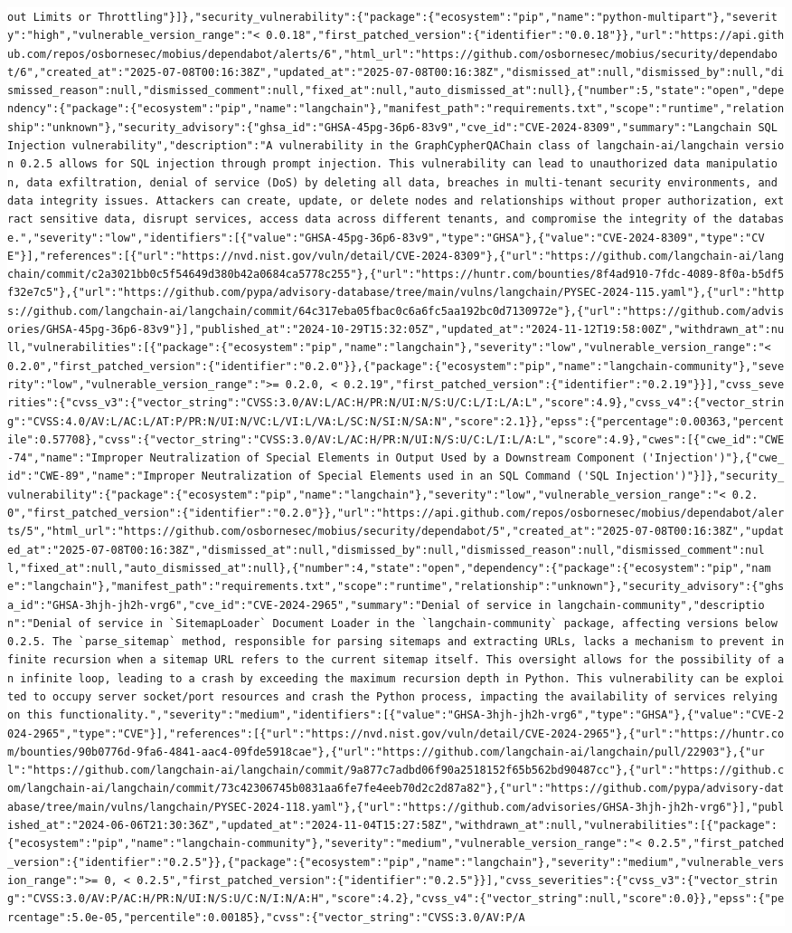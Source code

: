 ```
out Limits or Throttling"}]},"security_vulnerability":{"package":{"ecosystem":"pip","name":"python-multipart"},"severity":"high","vulnerable_version_range":"< 0.0.18","first_patched_version":{"identifier":"0.0.18"}},"url":"https://api.github.com/repos/osbornesec/mobius/dependabot/alerts/6","html_url":"https://github.com/osbornesec/mobius/security/dependabot/6","created_at":"2025-07-08T00:16:38Z","updated_at":"2025-07-08T00:16:38Z","dismissed_at":null,"dismissed_by":null,"dismissed_reason":null,"dismissed_comment":null,"fixed_at":null,"auto_dismissed_at":null},{"number":5,"state":"open","dependency":{"package":{"ecosystem":"pip","name":"langchain"},"manifest_path":"requirements.txt","scope":"runtime","relationship":"unknown"},"security_advisory":{"ghsa_id":"GHSA-45pg-36p6-83v9","cve_id":"CVE-2024-8309","summary":"Langchain SQL Injection vulnerability","description":"A vulnerability in the GraphCypherQAChain class of langchain-ai/langchain version 0.2.5 allows for SQL injection through prompt injection. This vulnerability can lead to unauthorized data manipulation, data exfiltration, denial of service (DoS) by deleting all data, breaches in multi-tenant security environments, and data integrity issues. Attackers can create, update, or delete nodes and relationships without proper authorization, extract sensitive data, disrupt services, access data across different tenants, and compromise the integrity of the database.","severity":"low","identifiers":[{"value":"GHSA-45pg-36p6-83v9","type":"GHSA"},{"value":"CVE-2024-8309","type":"CVE"}],"references":[{"url":"https://nvd.nist.gov/vuln/detail/CVE-2024-8309"},{"url":"https://github.com/langchain-ai/langchain/commit/c2a3021bb0c5f54649d380b42a0684ca5778c255"},{"url":"https://huntr.com/bounties/8f4ad910-7fdc-4089-8f0a-b5df5f32e7c5"},{"url":"https://github.com/pypa/advisory-database/tree/main/vulns/langchain/PYSEC-2024-115.yaml"},{"url":"https://github.com/langchain-ai/langchain/commit/64c317eba05fbac0c6a6fc5aa192bc0d7130972e"},{"url":"https://github.com/advisories/GHSA-45pg-36p6-83v9"}],"published_at":"2024-10-29T15:32:05Z","updated_at":"2024-11-12T19:58:00Z","withdrawn_at":null,"vulnerabilities":[{"package":{"ecosystem":"pip","name":"langchain"},"severity":"low","vulnerable_version_range":"< 0.2.0","first_patched_version":{"identifier":"0.2.0"}},{"package":{"ecosystem":"pip","name":"langchain-community"},"severity":"low","vulnerable_version_range":">= 0.2.0, < 0.2.19","first_patched_version":{"identifier":"0.2.19"}}],"cvss_severities":{"cvss_v3":{"vector_string":"CVSS:3.0/AV:L/AC:H/PR:N/UI:N/S:U/C:L/I:L/A:L","score":4.9},"cvss_v4":{"vector_string":"CVSS:4.0/AV:L/AC:L/AT:P/PR:N/UI:N/VC:L/VI:L/VA:L/SC:N/SI:N/SA:N","score":2.1}},"epss":{"percentage":0.00363,"percentile":0.57708},"cvss":{"vector_string":"CVSS:3.0/AV:L/AC:H/PR:N/UI:N/S:U/C:L/I:L/A:L","score":4.9},"cwes":[{"cwe_id":"CWE-74","name":"Improper Neutralization of Special Elements in Output Used by a Downstream Component ('Injection')"},{"cwe_id":"CWE-89","name":"Improper Neutralization of Special Elements used in an SQL Command ('SQL Injection')"}]},"security_vulnerability":{"package":{"ecosystem":"pip","name":"langchain"},"severity":"low","vulnerable_version_range":"< 0.2.0","first_patched_version":{"identifier":"0.2.0"}},"url":"https://api.github.com/repos/osbornesec/mobius/dependabot/alerts/5","html_url":"https://github.com/osbornesec/mobius/security/dependabot/5","created_at":"2025-07-08T00:16:38Z","updated_at":"2025-07-08T00:16:38Z","dismissed_at":null,"dismissed_by":null,"dismissed_reason":null,"dismissed_comment":null,"fixed_at":null,"auto_dismissed_at":null},{"number":4,"state":"open","dependency":{"package":{"ecosystem":"pip","name":"langchain"},"manifest_path":"requirements.txt","scope":"runtime","relationship":"unknown"},"security_advisory":{"ghsa_id":"GHSA-3hjh-jh2h-vrg6","cve_id":"CVE-2024-2965","summary":"Denial of service in langchain-community","description":"Denial of service in `SitemapLoader` Document Loader in the `langchain-community` package, affecting versions below 0.2.5. The `parse_sitemap` method, responsible for parsing sitemaps and extracting URLs, lacks a mechanism to prevent infinite recursion when a sitemap URL refers to the current sitemap itself. This oversight allows for the possibility of an infinite loop, leading to a crash by exceeding the maximum recursion depth in Python. This vulnerability can be exploited to occupy server socket/port resources and crash the Python process, impacting the availability of services relying on this functionality.","severity":"medium","identifiers":[{"value":"GHSA-3hjh-jh2h-vrg6","type":"GHSA"},{"value":"CVE-2024-2965","type":"CVE"}],"references":[{"url":"https://nvd.nist.gov/vuln/detail/CVE-2024-2965"},{"url":"https://huntr.com/bounties/90b0776d-9fa6-4841-aac4-09fde5918cae"},{"url":"https://github.com/langchain-ai/langchain/pull/22903"},{"url":"https://github.com/langchain-ai/langchain/commit/9a877c7adbd06f90a2518152f65b562bd90487cc"},{"url":"https://github.com/langchain-ai/langchain/commit/73c42306745b0831aa6fe7fe4eeb70d2c2d87a82"},{"url":"https://github.com/pypa/advisory-database/tree/main/vulns/langchain/PYSEC-2024-118.yaml"},{"url":"https://github.com/advisories/GHSA-3hjh-jh2h-vrg6"}],"published_at":"2024-06-06T21:30:36Z","updated_at":"2024-11-04T15:27:58Z","withdrawn_at":null,"vulnerabilities":[{"package":{"ecosystem":"pip","name":"langchain-community"},"severity":"medium","vulnerable_version_range":"< 0.2.5","first_patched_version":{"identifier":"0.2.5"}},{"package":{"ecosystem":"pip","name":"langchain"},"severity":"medium","vulnerable_version_range":">= 0, < 0.2.5","first_patched_version":{"identifier":"0.2.5"}}],"cvss_severities":{"cvss_v3":{"vector_string":"CVSS:3.0/AV:P/AC:H/PR:N/UI:N/S:U/C:N/I:N/A:H","score":4.2},"cvss_v4":{"vector_string":null,"score":0.0}},"epss":{"percentage":5.0e-05,"percentile":0.00185},"cvss":{"vector_string":"CVSS:3.0/AV:P/A
```
